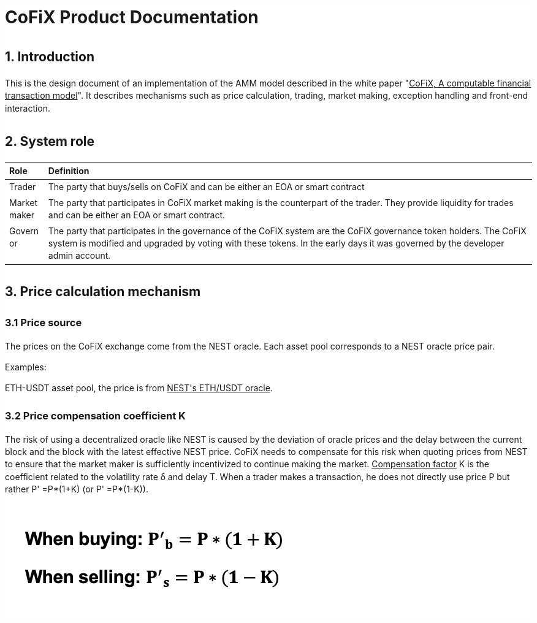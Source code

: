 # CoFiX Product Documentation

## 1. Introduction

This is the design document of an implementation of the AMM model described in the white paper "[CoFiX, A computable financial transaction model](https://cofix.io/doc/CoFiX_White_Paper.pdf)". It describes mechanisms such as price calculation, trading, market making, exception handling and front-end interaction.

## 2. System role

| Role | Definition |
| :--- | :--- |
| Trader | The party that buys/sells on CoFiX and can be either an EOA or smart contract |
| Market maker | The party that participates in CoFiX market making is the counterpart of the trader. They provide liquidity for trades and can be either an EOA or smart contract. |
| Governor | The party that participates in the governance of the CoFiX system are the CoFiX governance token holders. The CoFiX system is modified and upgraded by voting with these tokens. In the early days it was governed by the developer admin account. |

## 3. Price calculation mechanism

### 3.1 Price source

The prices on the CoFiX exchange come from the NEST oracle. Each asset pool corresponds to a NEST oracle price pair.

Examples:

ETH-USDT asset pool, the price is from [NEST's ETH/USDT oracle](https://github.com/NEST-Protocol/NEST-oracle-V3).

### 3.2 Price compensation coefficient K

The risk of using a decentralized oracle like NEST is caused by the deviation of oracle prices and the delay between the current block and the block with the latest effective NEST price. CoFiX needs to compensate for this risk when quoting prices from NEST to ensure that the market maker is sufficiently incentivized to continue making the market. [Compensation factor](https://cofix.io/doc/Trading_Compensation_CoFiX.pdf) K is the coefficient related to the volatility rate δ and delay T. When a trader makes a transaction, he does not directly use price P but rather P' =P\*\(1+K\) \(or P' =P\*\(1-K\)\).

![](.gitbook/assets/image.png)
